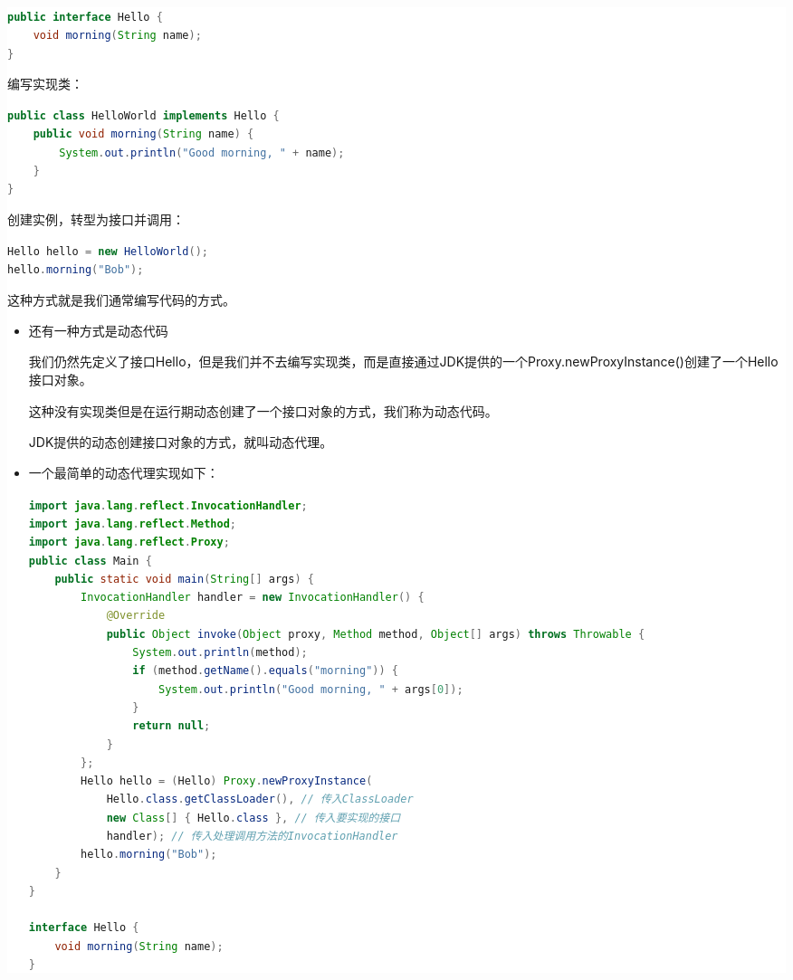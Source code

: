   ```java
  public interface Hello {
      void morning(String name);
  }
  ```

  编写实现类：

  ```java
  public class HelloWorld implements Hello {
      public void morning(String name) {
          System.out.println("Good morning, " + name);
      }
  }
  ```

  创建实例，转型为接口并调用：

  ```java
  Hello hello = new HelloWorld();
  hello.morning("Bob");
  ```

  这种方式就是我们通常编写代码的方式。

* 还有一种方式是动态代码

  我们仍然先定义了接口Hello，但是我们并不去编写实现类，而是直接通过JDK提供的一个Proxy.newProxyInstance()创建了一个Hello接口对象。

  这种没有实现类但是在运行期动态创建了一个接口对象的方式，我们称为动态代码。

  JDK提供的动态创建接口对象的方式，就叫动态代理。

* 一个最简单的动态代理实现如下：

  ```java
  import java.lang.reflect.InvocationHandler;
  import java.lang.reflect.Method;
  import java.lang.reflect.Proxy;
  public class Main {
      public static void main(String[] args) {
          InvocationHandler handler = new InvocationHandler() {
              @Override
              public Object invoke(Object proxy, Method method, Object[] args) throws Throwable {
                  System.out.println(method);
                  if (method.getName().equals("morning")) {
                      System.out.println("Good morning, " + args[0]);
                  }
                  return null;
              }
          };
          Hello hello = (Hello) Proxy.newProxyInstance(
              Hello.class.getClassLoader(), // 传入ClassLoader
              new Class[] { Hello.class }, // 传入要实现的接口
              handler); // 传入处理调用方法的InvocationHandler
          hello.morning("Bob");
      }
  }
  
  interface Hello {
      void morning(String name);
  }
  ```
